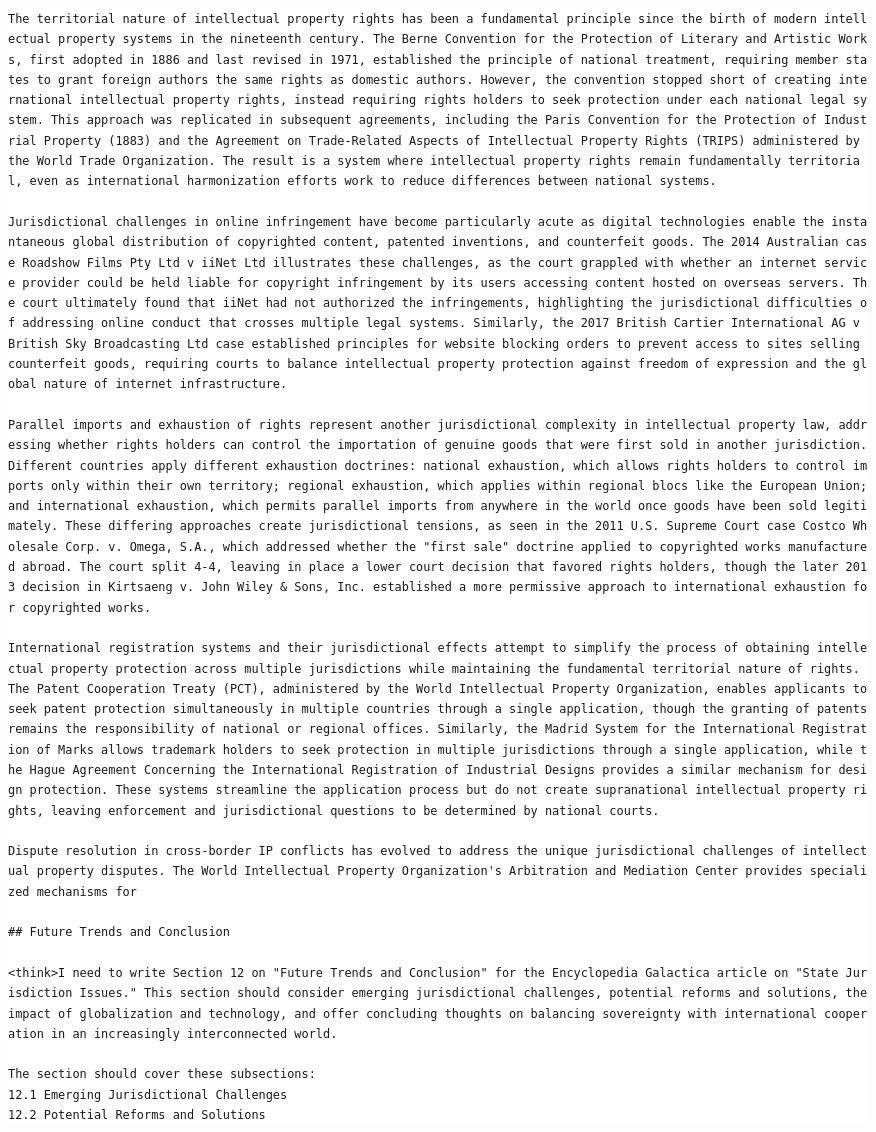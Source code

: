 ```
The territorial nature of intellectual property rights has been a fundamental principle since the birth of modern intellectual property systems in the nineteenth century. The Berne Convention for the Protection of Literary and Artistic Works, first adopted in 1886 and last revised in 1971, established the principle of national treatment, requiring member states to grant foreign authors the same rights as domestic authors. However, the convention stopped short of creating international intellectual property rights, instead requiring rights holders to seek protection under each national legal system. This approach was replicated in subsequent agreements, including the Paris Convention for the Protection of Industrial Property (1883) and the Agreement on Trade-Related Aspects of Intellectual Property Rights (TRIPS) administered by the World Trade Organization. The result is a system where intellectual property rights remain fundamentally territorial, even as international harmonization efforts work to reduce differences between national systems.

Jurisdictional challenges in online infringement have become particularly acute as digital technologies enable the instantaneous global distribution of copyrighted content, patented inventions, and counterfeit goods. The 2014 Australian case Roadshow Films Pty Ltd v iiNet Ltd illustrates these challenges, as the court grappled with whether an internet service provider could be held liable for copyright infringement by its users accessing content hosted on overseas servers. The court ultimately found that iiNet had not authorized the infringements, highlighting the jurisdictional difficulties of addressing online conduct that crosses multiple legal systems. Similarly, the 2017 British Cartier International AG v British Sky Broadcasting Ltd case established principles for website blocking orders to prevent access to sites selling counterfeit goods, requiring courts to balance intellectual property protection against freedom of expression and the global nature of internet infrastructure.

Parallel imports and exhaustion of rights represent another jurisdictional complexity in intellectual property law, addressing whether rights holders can control the importation of genuine goods that were first sold in another jurisdiction. Different countries apply different exhaustion doctrines: national exhaustion, which allows rights holders to control imports only within their own territory; regional exhaustion, which applies within regional blocs like the European Union; and international exhaustion, which permits parallel imports from anywhere in the world once goods have been sold legitimately. These differing approaches create jurisdictional tensions, as seen in the 2011 U.S. Supreme Court case Costco Wholesale Corp. v. Omega, S.A., which addressed whether the "first sale" doctrine applied to copyrighted works manufactured abroad. The court split 4-4, leaving in place a lower court decision that favored rights holders, though the later 2013 decision in Kirtsaeng v. John Wiley & Sons, Inc. established a more permissive approach to international exhaustion for copyrighted works.

International registration systems and their jurisdictional effects attempt to simplify the process of obtaining intellectual property protection across multiple jurisdictions while maintaining the fundamental territorial nature of rights. The Patent Cooperation Treaty (PCT), administered by the World Intellectual Property Organization, enables applicants to seek patent protection simultaneously in multiple countries through a single application, though the granting of patents remains the responsibility of national or regional offices. Similarly, the Madrid System for the International Registration of Marks allows trademark holders to seek protection in multiple jurisdictions through a single application, while the Hague Agreement Concerning the International Registration of Industrial Designs provides a similar mechanism for design protection. These systems streamline the application process but do not create supranational intellectual property rights, leaving enforcement and jurisdictional questions to be determined by national courts.

Dispute resolution in cross-border IP conflicts has evolved to address the unique jurisdictional challenges of intellectual property disputes. The World Intellectual Property Organization's Arbitration and Mediation Center provides specialized mechanisms for

## Future Trends and Conclusion

<think>I need to write Section 12 on "Future Trends and Conclusion" for the Encyclopedia Galactica article on "State Jurisdiction Issues." This section should consider emerging jurisdictional challenges, potential reforms and solutions, the impact of globalization and technology, and offer concluding thoughts on balancing sovereignty with international cooperation in an increasingly interconnected world.

The section should cover these subsections:
12.1 Emerging Jurisdictional Challenges
12.2 Potential Reforms and Solutions
```